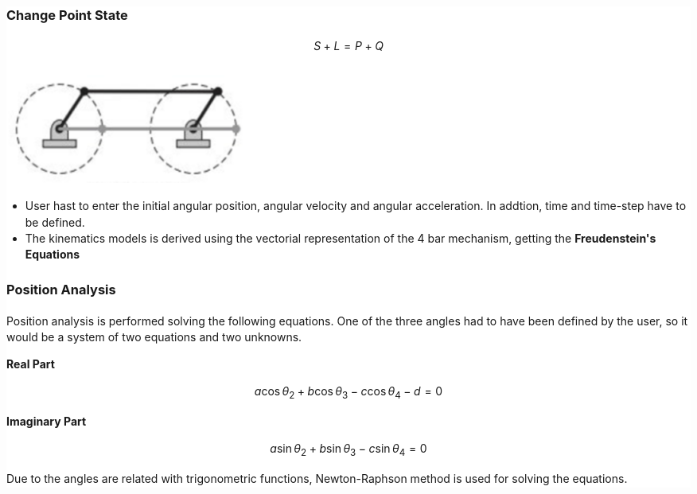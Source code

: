 ### Change Point State
$$S + L = P + Q$$

<img src = "https://raw.githubusercontent.com/alejo1630/4bar_mechanism/main/Images/Change_Point.png" width = "300">

* User hast to enter the initial angular position, angular velocity and angular acceleration. In addtion, time and time-step have to be defined.
* The kinematics models is derived using the vectorial representation of the 4 bar mechanism, getting the **Freudenstein's Equations**

### Position Analysis
Position analysis is performed solving the following equations. One of the three angles had to have been defined by the user, so it would be a system of two equations and two unknowns. 

**Real Part**

$$a\cos{\theta_2} + b\cos{\theta_3} - c\cos{\theta_4} - d = 0$$

**Imaginary Part**

$$a\sin{\theta_2} + b\sin{\theta_3} - c\sin{\theta_4} = 0$$

Due to the angles are related with trigonometric functions, Newton-Raphson method is used for solving the equations.
